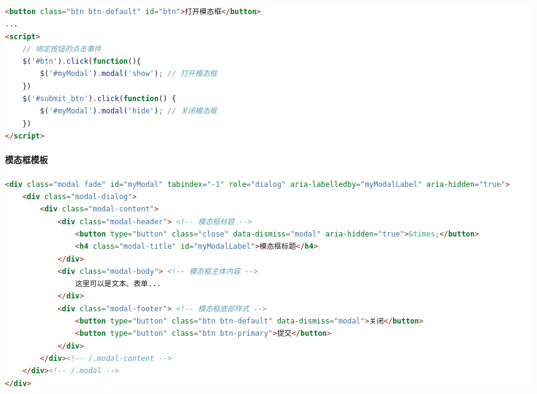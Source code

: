   ```html
  <button class="btn btn-default" id="btn">打开模态框</button>
  ...
  <script>
      // 绑定按钮的点击事件
      $('#btn').click(function(){
          $('#myModal').modal('show'); // 打开模态框
      })
      $('#submit_btn').click(function() {
          $('#myModal').modal('hide'); // 关闭模态框
      })
  </script>
  ```

#### 模态框模板

```html
<div class="modal fade" id="myModal" tabindex="-1" role="dialog" aria-labelledby="myModalLabel" aria-hidden="true">
    <div class="modal-dialog">
        <div class="modal-content">
            <div class="modal-header"> <!-- 模态框标题 -->
                <button type="button" class="close" data-dismiss="modal" aria-hidden="true">&times;</button>
                <h4 class="modal-title" id="myModalLabel">模态框标题</h4>
            </div>
            <div class="modal-body"> <!-- 模态框主体内容 -->
            	这里可以是文本、表单...
            </div>
            <div class="modal-footer"> <!-- 模态框底部样式 -->
                <button type="button" class="btn btn-default" data-dismiss="modal">关闭</button>
                <button type="button" class="btn btn-primary">提交</button>
            </div>
        </div><!-- /.modal-content -->
    </div><!-- /.modal -->
</div>
```

